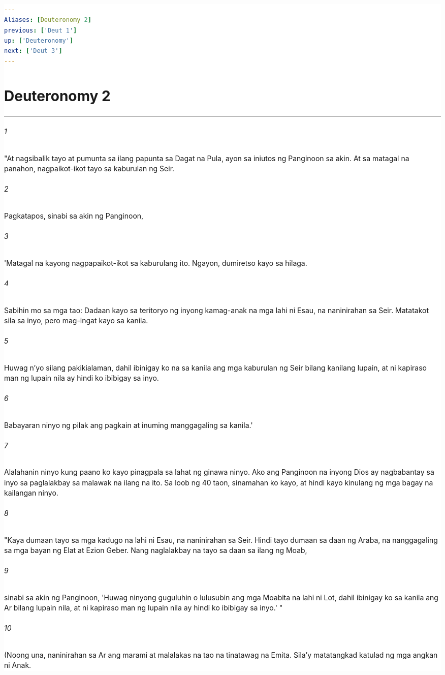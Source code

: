 ```yaml
---
Aliases: [Deuteronomy 2]
previous: ['Deut 1']
up: ['Deuteronomy']
next: ['Deut 3']
---
```

# Deuteronomy 2

***

###### 1
"At nagsibalik tayo at pumunta sa ilang papunta sa Dagat na Pula, ayon sa iniutos ng Panginoon sa akin. At sa matagal na panahon, nagpaikot-ikot tayo sa kaburulan ng Seir. 

###### 2
Pagkatapos, sinabi sa akin ng Panginoon, 

###### 3
'Matagal na kayong nagpapaikot-ikot sa kaburulang ito. Ngayon, dumiretso kayo sa hilaga. 

###### 4
Sabihin mo sa mga tao: Dadaan kayo sa teritoryo ng inyong kamag-anak na mga lahi ni Esau, na naninirahan sa Seir. Matatakot sila sa inyo, pero mag-ingat kayo sa kanila. 

###### 5
Huwag nʼyo silang pakikialaman, dahil ibinigay ko na sa kanila ang mga kaburulan ng Seir bilang kanilang lupain, at ni kapiraso man ng lupain nila ay hindi ko ibibigay sa inyo. 

###### 6
Babayaran ninyo ng pilak ang pagkain at inuming manggagaling sa kanila.' 

###### 7
Alalahanin ninyo kung paano ko kayo pinagpala sa lahat ng ginawa ninyo. Ako ang Panginoon na inyong Dios ay nagbabantay sa inyo sa paglalakbay sa malawak na ilang na ito. Sa loob ng 40 taon, sinamahan ko kayo, at hindi kayo kinulang ng mga bagay na kailangan ninyo. 

###### 8
"Kaya dumaan tayo sa mga kadugo na lahi ni Esau, na naninirahan sa Seir. Hindi tayo dumaan sa daan ng Araba, na nanggagaling sa mga bayan ng Elat at Ezion Geber. Nang naglalakbay na tayo sa daan sa ilang ng Moab, 

###### 9
sinabi sa akin ng Panginoon, 'Huwag ninyong guguluhin o lulusubin ang mga Moabita na lahi ni Lot, dahil ibinigay ko sa kanila ang Ar bilang lupain nila, at ni kapiraso man ng lupain nila ay hindi ko ibibigay sa inyo.' " 

###### 10
(Noong una, naninirahan sa Ar ang marami at malalakas na tao na tinatawag na Emita. Silaʼy matatangkad katulad ng mga angkan ni Anak. 
